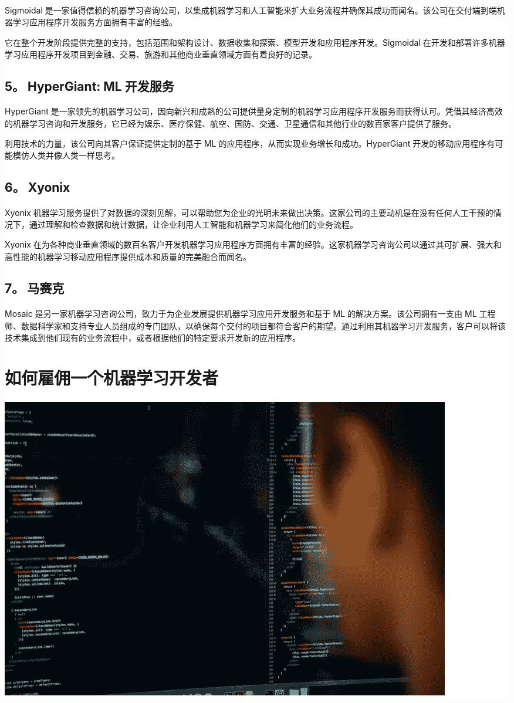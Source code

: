 Sigmoidal 是一家值得信赖的机器学习咨询公司，以集成机器学习和人工智能来扩大业务流程并确保其成功而闻名。该公司在交付端到端机器学习应用程序开发服务方面拥有丰富的经验。

它在整个开发阶段提供完整的支持，包括范围和架构设计、数据收集和探索、模型开发和应用程序开发。Sigmoidal 在开发和部署许多机器学习应用程序开发项目到金融、交易、旅游和其他商业垂直领域方面有着良好的记录。

## **5。** **HyperGiant: ML** **开发服务**

HyperGiant 是一家领先的机器学习公司，因向新兴和成熟的公司提供量身定制的机器学习应用程序开发服务而获得认可。凭借其经济高效的机器学习咨询和开发服务，它已经为娱乐、医疗保健、航空、国防、交通、卫星通信和其他行业的数百家客户提供了服务。

利用技术的力量，该公司向其客户保证提供定制的基于 ML 的应用程序，从而实现业务增长和成功。HyperGiant 开发的移动应用程序有可能模仿人类并像人类一样思考。

## **6。** **Xyonix**

Xyonix 机器学习服务提供了对数据的深刻见解，可以帮助您为企业的光明未来做出决策。这家公司的主要动机是在没有任何人工干预的情况下，通过理解和检查数据和统计数据，让企业利用人工智能和机器学习来简化他们的业务流程。

Xyonix 在为各种商业垂直领域的数百名客户开发机器学习应用程序方面拥有丰富的经验。这家机器学习咨询公司以通过其可扩展、强大和高性能的机器学习移动应用程序提供成本和质量的完美融合而闻名。

## **7。** **马赛克**

Mosaic 是另一家机器学习咨询公司，致力于为企业发展提供机器学习应用开发服务和基于 ML 的解决方案。该公司拥有一支由 ML 工程师、数据科学家和支持专业人员组成的专门团队，以确保每个交付的项目都符合客户的期望。通过利用其机器学习开发服务，客户可以将该技术集成到他们现有的业务流程中，或者根据他们的特定要求开发新的应用程序。

# 如何雇佣一个机器学习开发者

![](img/b35dc2b8338d3bcc9c6fd6a6da48726c.png)
